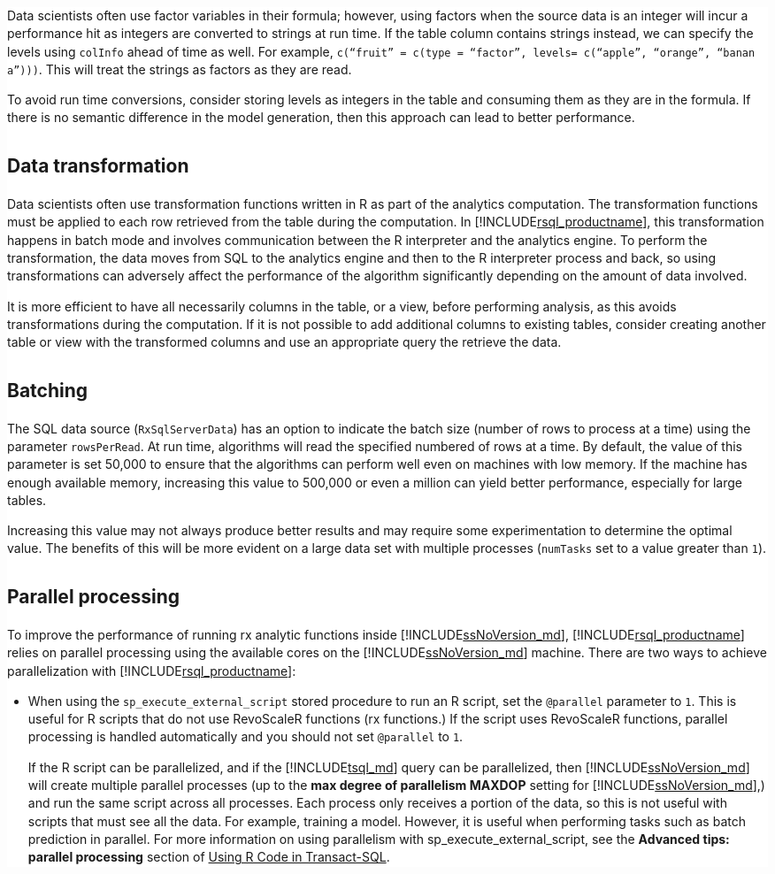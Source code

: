 Data scientists often use factor variables in their formula; however, using factors when the source data is an integer will incur a performance hit as integers are converted to strings at run time. If the table column contains strings instead, we can specify the levels using `colInfo` ahead of time as well. For example, `c(“fruit” = c(type = “factor”, levels= c(“apple”, “orange”, “banana”)))`. This will treat the strings as factors as they are read. 

To avoid run time conversions, consider storing levels as integers in the table and consuming them as they are in the formula. If there is no semantic difference in the model generation, then this approach can lead to better performance.

## Data transformation

Data scientists often use transformation functions written in R as part of the analytics computation. The transformation functions must be applied to each row retrieved from the table during the computation. In [!INCLUDE[rsql_productname](../../Token\Other/rsql_productname_md.md)], this transformation happens in batch mode and involves communication between the R interpreter and the analytics engine. To perform the transformation, the data moves from SQL to the analytics engine and then to the R interpreter process and back, so using transformations can adversely affect the performance of the algorithm significantly depending on the amount of data involved.

It is more efficient to have all necessarily columns in the table, or a view, before performing analysis, as this avoids transformations during the computation. If it is not possible to add additional columns to existing tables, consider creating another table or view with the transformed columns and use an appropriate query the retrieve the data.

## Batching

The SQL data source (`RxSqlServerData`) has an option to indicate the batch size (number of rows to process at a time) using the parameter `rowsPerRead`. At run time, algorithms will read the specified numbered of rows at a time. By default, the value of this parameter is set 50,000 to ensure that the algorithms can perform well even on machines with low memory. If the machine has enough available memory, increasing this value to 500,000 or even a million can yield better performance, especially for large tables. 

Increasing this value may not always produce better results and may require some experimentation to determine the optimal value. The benefits of this will be more evident on a large data set with multiple processes (`numTasks` set to a value greater than `1`).

## Parallel processing

To improve the performance of running rx analytic functions inside [!INCLUDE[ssNoVersion_md](../../Token\Other/ssNoVersion_md.md)], [!INCLUDE[rsql_productname](../../Token\Other/rsql_productname_md.md)] relies on parallel processing using the available cores on the [!INCLUDE[ssNoVersion_md](../../Token\Other/ssNoVersion_md.md)] machine. There are two ways to achieve parallelization with [!INCLUDE[rsql_productname](../../Token\Other/rsql_productname_md.md)]:

* When using the `sp_execute_external_script` stored procedure to run an R script, set the `@parallel` parameter to `1`. This is useful for R scripts that do not use RevoScaleR functions (rx functions.) If the script uses RevoScaleR functions, parallel processing is handled automatically and you should not set `@parallel` to `1`.

    If the R script can be parallelized, and if the [!INCLUDE[tsql_md](../../Token\Other/tsql_md.md)] query can be parallelized, then [!INCLUDE[ssNoVersion_md](../../Token\Other/ssNoVersion_md.md)] will create multiple parallel processes (up to the __max degree of parallelism MAXDOP__ setting for [!INCLUDE[ssNoVersion_md](../../Token\Other/ssNoVersion_md.md)],) and run the same script across all processes. Each process only receives a portion of the data, so this is not useful with scripts that must see all the data. For example, training a model. However, it is useful when performing tasks such as batch prediction in parallel. For more information on using parallelism with sp\_execute\_external\_script, see the __Advanced tips: parallel processing__ section of [Using R Code in Transact-SQL](Using%20R%20Code%20in%20Transact-SQL%20\(SQL%20Server%20R%20Services\).md).
